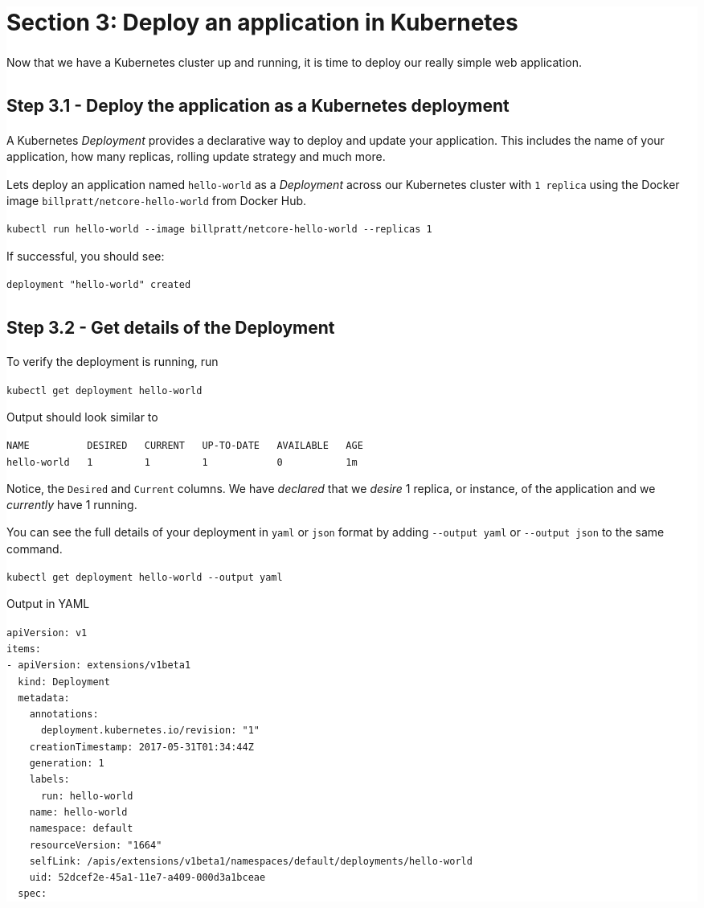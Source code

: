 # <a name="deploy-app"></a>Section 3: Deploy an application in Kubernetes

Now that we have a Kubernetes cluster up and running, it is time to deploy our really simple web application.

## Step 3.1 - Deploy the application as a Kubernetes deployment

A Kubernetes *Deployment* provides a declarative way to deploy and update your application. This includes the name of your application, how many replicas, rolling update strategy and much more.

Lets deploy an application named `hello-world` as a *Deployment* across our Kubernetes cluster with ```1 replica``` using the Docker image ```billpratt/netcore-hello-world``` from Docker Hub.

```
kubectl run hello-world --image billpratt/netcore-hello-world --replicas 1
```

If successful, you should see:

```
deployment "hello-world" created
```

## Step 3.2 - Get details of the Deployment

To verify the deployment is running, run

```
kubectl get deployment hello-world
```

Output should look similar to

```
NAME          DESIRED   CURRENT   UP-TO-DATE   AVAILABLE   AGE
hello-world   1         1         1            0           1m
```

Notice, the ```Desired``` and ```Current``` columns. We have *declared* that we *desire* 1 replica, or instance, of the application and we *currently* have 1 running.

You can see the full details of your deployment in ```yaml``` or ```json``` format by adding ```--output yaml``` or ```--output json``` to the same command.

```
kubectl get deployment hello-world --output yaml
```

Output in YAML

```
apiVersion: v1
items:
- apiVersion: extensions/v1beta1
  kind: Deployment
  metadata:
    annotations:
      deployment.kubernetes.io/revision: "1"
    creationTimestamp: 2017-05-31T01:34:44Z
    generation: 1
    labels:
      run: hello-world
    name: hello-world
    namespace: default
    resourceVersion: "1664"
    selfLink: /apis/extensions/v1beta1/namespaces/default/deployments/hello-world
    uid: 52dcef2e-45a1-11e7-a409-000d3a1bceae
  spec:
```